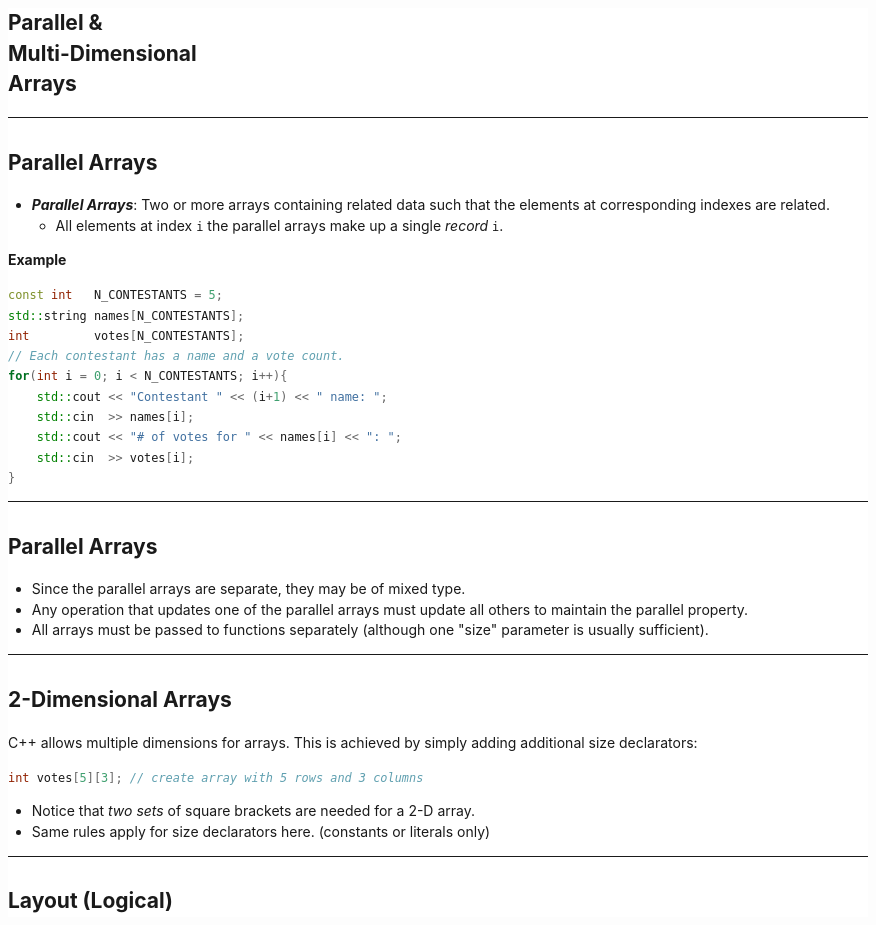 
## Parallel &<br />Multi-Dimensional<br/>Arrays

---

## Parallel Arrays

* _**Parallel Arrays**_:  Two or more arrays containing related data such that the elements at corresponding indexes are related.
    - All elements at index `i` the parallel arrays make up a single _record_ `i`.

**Example**
``` cpp
const int   N_CONTESTANTS = 5;
std::string names[N_CONTESTANTS];
int         votes[N_CONTESTANTS];
// Each contestant has a name and a vote count.
for(int i = 0; i < N_CONTESTANTS; i++){
    std::cout << "Contestant " << (i+1) << " name: ";
    std::cin  >> names[i];
    std::cout << "# of votes for " << names[i] << ": ";
    std::cin  >> votes[i];
}
```


---

## Parallel Arrays

* Since the parallel arrays are separate, they may be of mixed type.
* Any operation that updates one of the parallel arrays must update all others to maintain the parallel property.
* All arrays must be passed to functions separately (although one "size" parameter is usually sufficient).

---

## 2-Dimensional Arrays

C++ allows multiple dimensions for arrays.  This is achieved by simply adding additional size declarators:

``` cpp
int votes[5][3]; // create array with 5 rows and 3 columns
```

* Notice that _two sets_ of square brackets are needed for a 2-D array.
* Same rules apply for size declarators here.  (constants or literals only)

---

## Layout (Logical)
